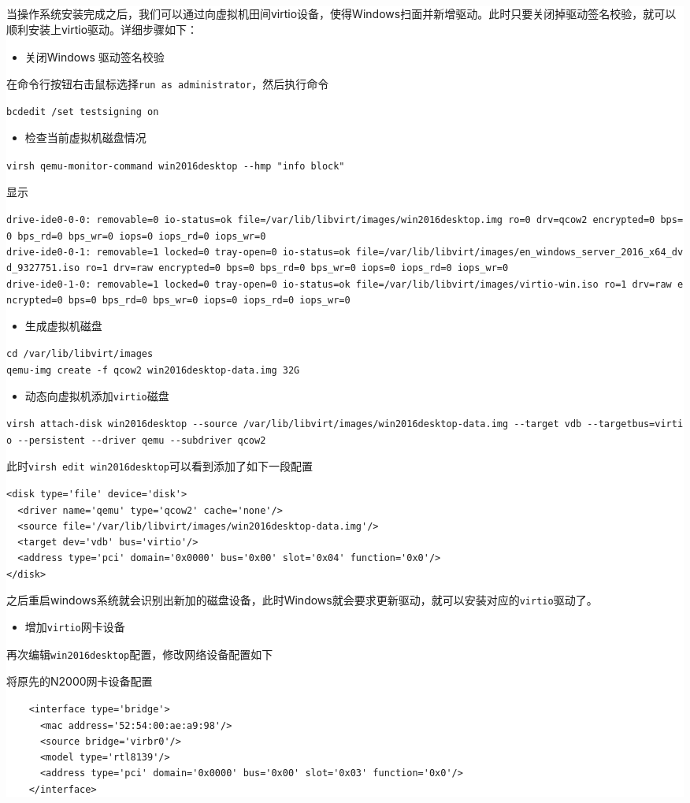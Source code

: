 当操作系统安装完成之后，我们可以通过向虚拟机田间virtio设备，使得Windows扫面并新增驱动。此时只要关闭掉驱动签名校验，就可以顺利安装上virtio驱动。详细步骤如下：

* 关闭Windows 驱动签名校验

在命令行按钮右击鼠标选择`run as administrator`，然后执行命令

```
bcdedit /set testsigning on
```

* 检查当前虚拟机磁盘情况

```
virsh qemu-monitor-command win2016desktop --hmp "info block"
```

显示

```
drive-ide0-0-0: removable=0 io-status=ok file=/var/lib/libvirt/images/win2016desktop.img ro=0 drv=qcow2 encrypted=0 bps=0 bps_rd=0 bps_wr=0 iops=0 iops_rd=0 iops_wr=0
drive-ide0-0-1: removable=1 locked=0 tray-open=0 io-status=ok file=/var/lib/libvirt/images/en_windows_server_2016_x64_dvd_9327751.iso ro=1 drv=raw encrypted=0 bps=0 bps_rd=0 bps_wr=0 iops=0 iops_rd=0 iops_wr=0
drive-ide0-1-0: removable=1 locked=0 tray-open=0 io-status=ok file=/var/lib/libvirt/images/virtio-win.iso ro=1 drv=raw encrypted=0 bps=0 bps_rd=0 bps_wr=0 iops=0 iops_rd=0 iops_wr=0
```

* 生成虚拟机磁盘

```
cd /var/lib/libvirt/images
qemu-img create -f qcow2 win2016desktop-data.img 32G
```

* 动态向虚拟机添加`virtio`磁盘

```
virsh attach-disk win2016desktop --source /var/lib/libvirt/images/win2016desktop-data.img --target vdb --targetbus=virtio --persistent --driver qemu --subdriver qcow2
```

此时`virsh edit win2016desktop`可以看到添加了如下一段配置

```
<disk type='file' device='disk'>
  <driver name='qemu' type='qcow2' cache='none'/>
  <source file='/var/lib/libvirt/images/win2016desktop-data.img'/>
  <target dev='vdb' bus='virtio'/>
  <address type='pci' domain='0x0000' bus='0x00' slot='0x04' function='0x0'/>
</disk>
```

之后重启windows系统就会识别出新加的磁盘设备，此时Windows就会要求更新驱动，就可以安装对应的`virtio`驱动了。

* 增加`virtio`网卡设备

再次编辑`win2016desktop`配置，修改网络设备配置如下

将原先的N2000网卡设备配置

```
    <interface type='bridge'>
      <mac address='52:54:00:ae:a9:98'/>
      <source bridge='virbr0'/>
      <model type='rtl8139'/>
      <address type='pci' domain='0x0000' bus='0x00' slot='0x03' function='0x0'/>
    </interface>
```
